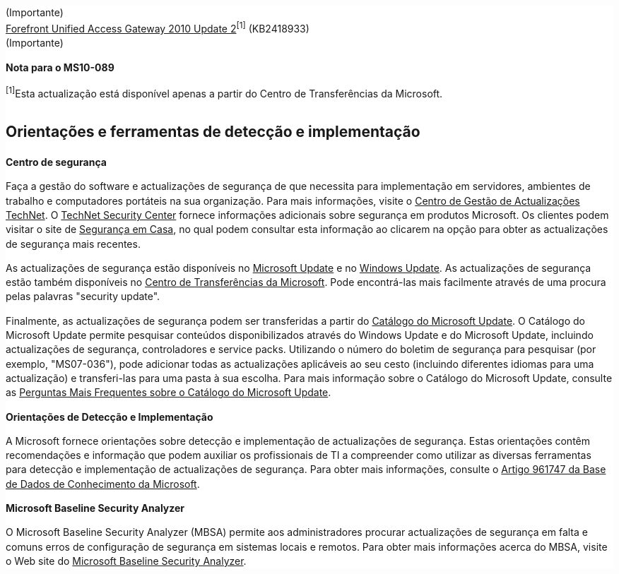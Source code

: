(Importante)  
[Forefront Unified Access Gateway 2010 Update 2](http://www.microsoft.com/downloads/details.aspx?familyid=4e3ee07a-771c-46ee-959f-82389bab67d7)<sup>[1]</sup>
(KB2418933)  
(Importante)
</td>
</tr>
</table>
 
**Nota para o MS10-089**

<sup>[1]</sup>Esta actualização está disponível apenas a partir do Centro de Transferências da Microsoft.

Orientações e ferramentas de detecção e implementação
-----------------------------------------------------

<span></span>
**Centro de segurança**

Faça a gestão do software e actualizações de segurança de que necessita para implementação em servidores, ambientes de trabalho e computadores portáteis na sua organização. Para mais informações, visite o [Centro de Gestão de Actualizações TechNet](http://go.microsoft.com/fwlink/?linkid=69903). O [TechNet Security Center](http://go.microsoft.com/fwlink/?linkid=21171) fornece informações adicionais sobre segurança em produtos Microsoft. Os clientes podem visitar o site de [Segurança em Casa](http://go.microsoft.com/fwlink/?linkid=85102), no qual podem consultar esta informação ao clicarem na opção para obter as actualizações de segurança mais recentes.

As actualizações de segurança estão disponíveis no [Microsoft Update](http://go.microsoft.com/fwlink/?linkid=40747) e no [Windows Update](http://go.microsoft.com/fwlink/?linkid=21130). As actualizações de segurança estão também disponíveis no [Centro de Transferências da Microsoft](http://go.microsoft.com/fwlink/?linkid=21129). Pode encontrá-las mais facilmente através de uma procura pelas palavras "security update".

Finalmente, as actualizações de segurança podem ser transferidas a partir do [Catálogo do Microsoft Update](http://go.microsoft.com/fwlink/?linkid=96155). O Catálogo do Microsoft Update permite pesquisar conteúdos disponibilizados através do Windows Update e do Microsoft Update, incluindo actualizações de segurança, controladores e service packs. Utilizando o número do boletim de segurança para pesquisar (por exemplo, "MS07-036"), pode adicionar todas as actualizações aplicáveis ao seu cesto (incluindo diferentes idiomas para uma actualização) e transferi-las para uma pasta à sua escolha. Para mais informação sobre o Catálogo do Microsoft Update, consulte as [Perguntas Mais Frequentes sobre o Catálogo do Microsoft Update](http://go.microsoft.com/fwlink/?linkid=97900).

**Orientações de Detecção e Implementação**

A Microsoft fornece orientações sobre detecção e implementação de actualizações de segurança. Estas orientações contêm recomendações e informação que podem auxiliar os profissionais de TI a compreender como utilizar as diversas ferramentas para detecção e implementação de actualizações de segurança. Para obter mais informações, consulte o [Artigo 961747 da Base de Dados de Conhecimento da Microsoft](http://support.microsoft.com/kb/961747).

**Microsoft Baseline Security Analyzer**

O Microsoft Baseline Security Analyzer (MBSA) permite aos administradores procurar actualizações de segurança em falta e comuns erros de configuração de segurança em sistemas locais e remotos. Para obter mais informações acerca do MBSA, visite o Web site do [Microsoft Baseline Security Analyzer](http://go.microsoft.com/fwlink/?linkid=21134).
